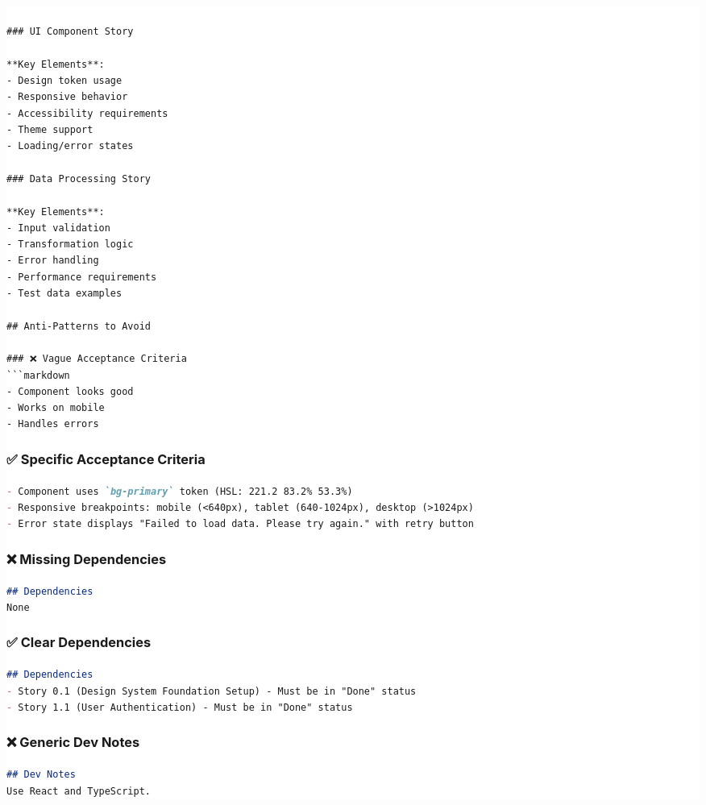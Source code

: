 ```

### UI Component Story

**Key Elements**:
- Design token usage
- Responsive behavior
- Accessibility requirements
- Theme support
- Loading/error states

### Data Processing Story

**Key Elements**:
- Input validation
- Transformation logic
- Error handling
- Performance requirements
- Test data examples

## Anti-Patterns to Avoid

### ❌ Vague Acceptance Criteria
```markdown
- Component looks good
- Works on mobile
- Handles errors
```

### ✅ Specific Acceptance Criteria
```markdown
- Component uses `bg-primary` token (HSL: 221.2 83.2% 53.3%)
- Responsive breakpoints: mobile (<640px), tablet (640-1024px), desktop (>1024px)
- Error state displays "Failed to load data. Please try again." with retry button
```

### ❌ Missing Dependencies
```markdown
## Dependencies
None
```

### ✅ Clear Dependencies
```markdown
## Dependencies
- Story 0.1 (Design System Foundation Setup) - Must be in "Done" status
- Story 1.1 (User Authentication) - Must be in "Done" status
```

### ❌ Generic Dev Notes
```markdown
## Dev Notes
Use React and TypeScript.
```
